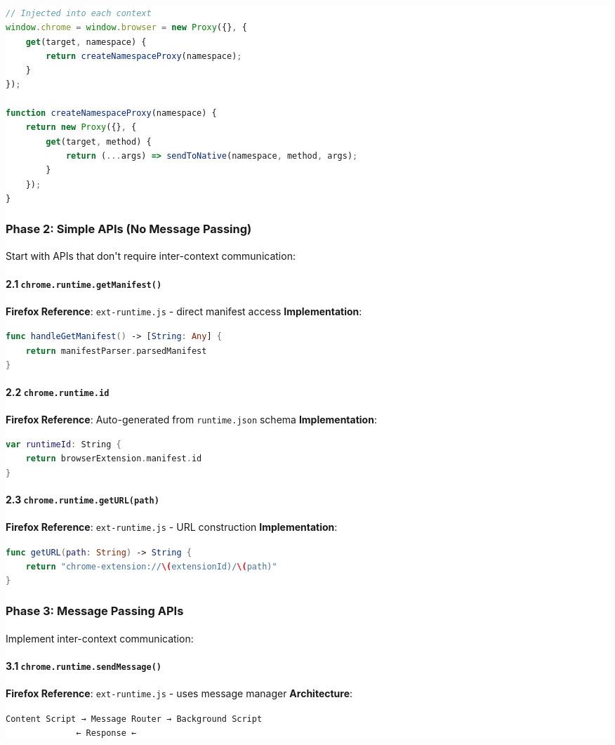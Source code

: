 ```javascript
// Injected into each context
window.chrome = window.browser = new Proxy({}, {
    get(target, namespace) {
        return createNamespaceProxy(namespace);
    }
});

function createNamespaceProxy(namespace) {
    return new Proxy({}, {
        get(target, method) {
            return (...args) => sendToNative(namespace, method, args);
        }
    });
}
```

### Phase 2: Simple APIs (No Message Passing)

Start with APIs that don't require inter-context communication:

#### 2.1 `chrome.runtime.getManifest()`
**Firefox Reference**: `ext-runtime.js` - direct manifest access
**Implementation**: 
```swift
func handleGetManifest() -> [String: Any] {
    return manifestParser.parsedManifest
}
```

#### 2.2 `chrome.runtime.id`
**Firefox Reference**: Auto-generated from `runtime.json` schema
**Implementation**:
```swift
var runtimeId: String {
    return browserExtension.manifest.id
}
```

#### 2.3 `chrome.runtime.getURL(path)`
**Firefox Reference**: `ext-runtime.js` - URL construction
**Implementation**:
```swift
func getURL(path: String) -> String {
    return "chrome-extension://\(extensionId)/\(path)"
}
```

### Phase 3: Message Passing APIs

Implement inter-context communication:

#### 3.1 `chrome.runtime.sendMessage()`
**Firefox Reference**: `ext-runtime.js` - uses message manager
**Architecture**:
```
Content Script → Message Router → Background Script
              ← Response ←
```
